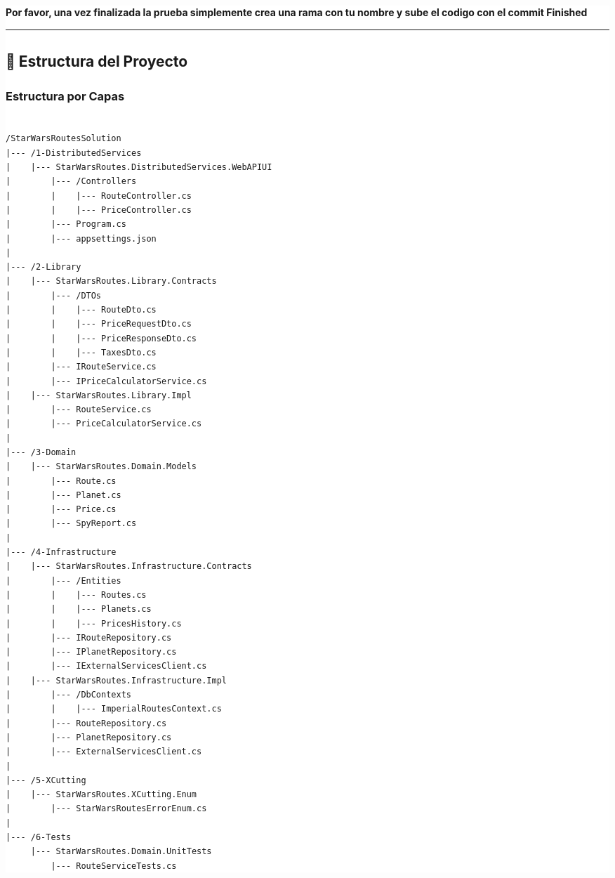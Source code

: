 **Por favor, una vez finalizada la prueba simplemente crea una rama con tu nombre y sube el codigo con el commit Finished**

---

## 📝 Estructura del Proyecto

### Estructura por Capas

```

/StarWarsRoutesSolution
|--- /1-DistributedServices
|    |--- StarWarsRoutes.DistributedServices.WebAPIUI
|        |--- /Controllers
|        |    |--- RouteController.cs
|        |    |--- PriceController.cs
|        |--- Program.cs
|        |--- appsettings.json
|
|--- /2-Library
|    |--- StarWarsRoutes.Library.Contracts
|        |--- /DTOs
|        |    |--- RouteDto.cs
|        |    |--- PriceRequestDto.cs
|        |    |--- PriceResponseDto.cs
|        |    |--- TaxesDto.cs
|        |--- IRouteService.cs
|        |--- IPriceCalculatorService.cs
|    |--- StarWarsRoutes.Library.Impl
|        |--- RouteService.cs
|        |--- PriceCalculatorService.cs
|
|--- /3-Domain
|    |--- StarWarsRoutes.Domain.Models
|        |--- Route.cs
|        |--- Planet.cs
|        |--- Price.cs
|        |--- SpyReport.cs
|
|--- /4-Infrastructure
|    |--- StarWarsRoutes.Infrastructure.Contracts
|        |--- /Entities
|        |    |--- Routes.cs
|        |    |--- Planets.cs
|        |    |--- PricesHistory.cs
|        |--- IRouteRepository.cs
|        |--- IPlanetRepository.cs
|        |--- IExternalServicesClient.cs
|    |--- StarWarsRoutes.Infrastructure.Impl
|        |--- /DbContexts
|        |    |--- ImperialRoutesContext.cs
|        |--- RouteRepository.cs
|        |--- PlanetRepository.cs
|        |--- ExternalServicesClient.cs
|
|--- /5-XCutting
|    |--- StarWarsRoutes.XCutting.Enum
|        |--- StarWarsRoutesErrorEnum.cs
|
|--- /6-Tests
     |--- StarWarsRoutes.Domain.UnitTests
         |--- RouteServiceTests.cs

```